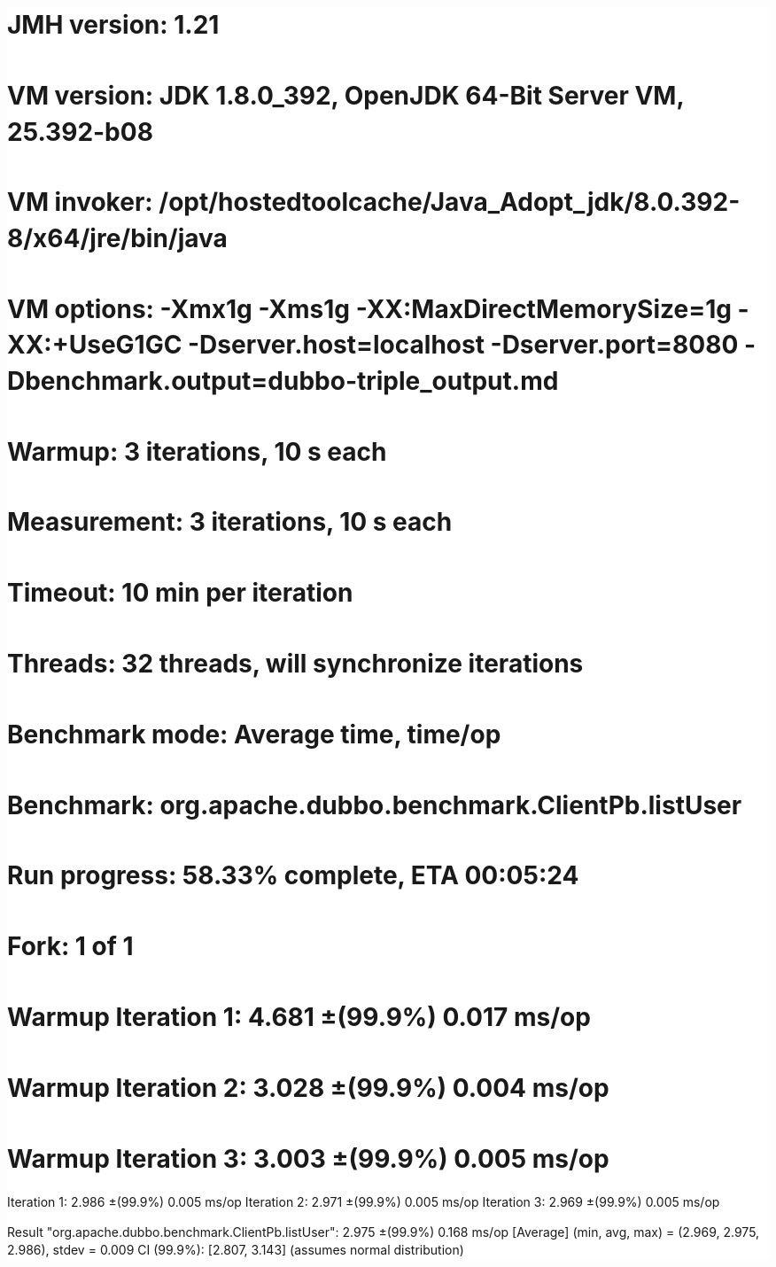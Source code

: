 
# JMH version: 1.21
# VM version: JDK 1.8.0_392, OpenJDK 64-Bit Server VM, 25.392-b08
# VM invoker: /opt/hostedtoolcache/Java_Adopt_jdk/8.0.392-8/x64/jre/bin/java
# VM options: -Xmx1g -Xms1g -XX:MaxDirectMemorySize=1g -XX:+UseG1GC -Dserver.host=localhost -Dserver.port=8080 -Dbenchmark.output=dubbo-triple_output.md
# Warmup: 3 iterations, 10 s each
# Measurement: 3 iterations, 10 s each
# Timeout: 10 min per iteration
# Threads: 32 threads, will synchronize iterations
# Benchmark mode: Average time, time/op
# Benchmark: org.apache.dubbo.benchmark.ClientPb.listUser

# Run progress: 58.33% complete, ETA 00:05:24
# Fork: 1 of 1
# Warmup Iteration   1: 4.681 ±(99.9%) 0.017 ms/op
# Warmup Iteration   2: 3.028 ±(99.9%) 0.004 ms/op
# Warmup Iteration   3: 3.003 ±(99.9%) 0.005 ms/op
Iteration   1: 2.986 ±(99.9%) 0.005 ms/op
Iteration   2: 2.971 ±(99.9%) 0.005 ms/op
Iteration   3: 2.969 ±(99.9%) 0.005 ms/op


Result "org.apache.dubbo.benchmark.ClientPb.listUser":
  2.975 ±(99.9%) 0.168 ms/op [Average]
  (min, avg, max) = (2.969, 2.975, 2.986), stdev = 0.009
  CI (99.9%): [2.807, 3.143] (assumes normal distribution)
